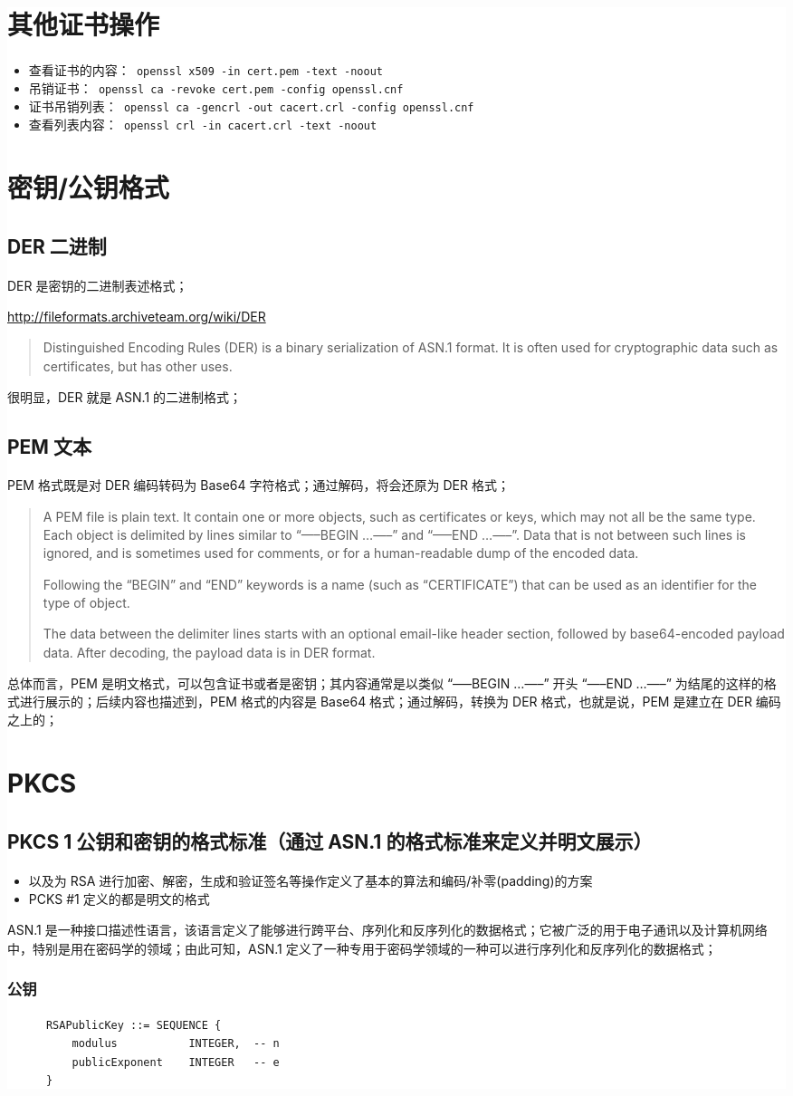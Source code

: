 # 其他证书操作
- 查看证书的内容：` openssl x509 -in cert.pem -text -noout`
- 吊销证书：` openssl ca -revoke cert.pem -config openssl.cnf`
- 证书吊销列表：` openssl ca -gencrl -out cacert.crl -config openssl.cnf`
- 查看列表内容：` openssl crl -in cacert.crl -text -noout`

# 密钥/公钥格式

## DER 二进制
DER 是密钥的二进制表述格式；

http://fileformats.archiveteam.org/wiki/DER


>Distinguished Encoding Rules (DER) is a binary serialization of ASN.1 format. It is often used for cryptographic data such as certificates, but has other uses.

很明显，DER 就是 ASN.1 的二进制格式；

## PEM 文本
PEM 格式既是对 DER 编码转码为 Base64 字符格式；通过解码，将会还原为 DER 格式；

>A PEM file is plain text. It contain one or more objects, such as certificates or keys, which may not all be the same type. Each object is delimited by lines similar to “—–BEGIN …—–” and “—–END …—–”. Data that is not between such lines is ignored, and is sometimes used for comments, or for a human-readable dump of the encoded data.
>
>Following the “BEGIN” and “END” keywords is a name (such as “CERTIFICATE”) that can be used as an identifier for the type of object.
>
>The data between the delimiter lines starts with an optional email-like header section, followed by base64-encoded payload data. After decoding, the payload data is in DER format.

总体而言，PEM 是明文格式，可以包含证书或者是密钥；其内容通常是以类似 “—–BEGIN …—–” 开头 “—–END …—–” 为结尾的这样的格式进行展示的；后续内容也描述到，PEM 格式的内容是 Base64 格式；通过解码，转换为 DER 格式，也就是说，PEM 是建立在 DER 编码之上的；


# PKCS
## PKCS 1 公钥和密钥的格式标准（通过 ASN.1 的格式标准来定义并明文展示）
- 以及为 RSA 进行加密、解密，生成和验证签名等操作定义了基本的算法和编码/补零(padding)的方案
- PCKS #1 定义的都是明文的格式

ASN.1 是一种接口描述性语言，该语言定义了能够进行跨平台、序列化和反序列化的数据格式；它被广泛的用于电子通讯以及计算机网络中，特别是用在密码学的领域；由此可知，ASN.1 定义了一种专用于密码学领域的一种可以进行序列化和反序列化的数据格式；

### 公钥
```
      RSAPublicKey ::= SEQUENCE {
          modulus           INTEGER,  -- n
          publicExponent    INTEGER   -- e
      }

```
